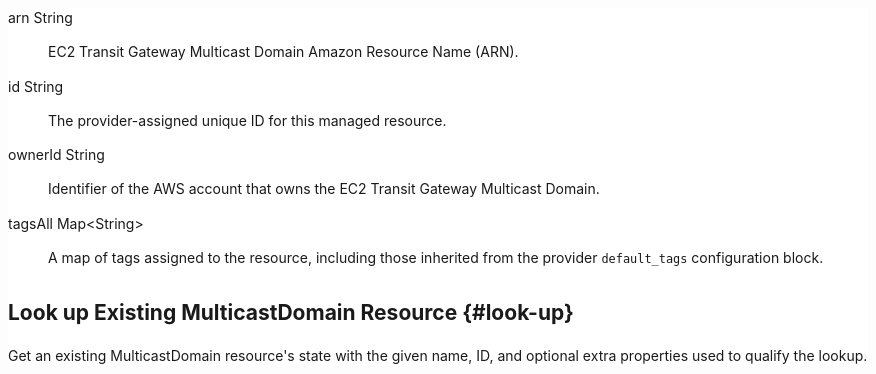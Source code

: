 <div>
<pulumi-choosable type="language" values="yaml">
<dl class="resources-properties"><dt class="property-"
            title="">
        <span id="arn_yaml">
<a data-swiftype-name="resource-property" data-swiftype-type="text" href="#arn_yaml" style="color: inherit; text-decoration: inherit;">arn</a>
</span>
        <span class="property-indicator"></span>
        <span class="property-type">String</span>
    </dt>
    <dd><p>EC2 Transit Gateway Multicast Domain Amazon Resource Name (ARN).</p>
</dd><dt class="property-"
            title="">
        <span id="id_yaml">
<a data-swiftype-name="resource-property" data-swiftype-type="text" href="#id_yaml" style="color: inherit; text-decoration: inherit;">id</a>
</span>
        <span class="property-indicator"></span>
        <span class="property-type">String</span>
    </dt>
    <dd><p>The provider-assigned unique ID for this managed resource.</p>
</dd><dt class="property-"
            title="">
        <span id="ownerid_yaml">
<a data-swiftype-name="resource-property" data-swiftype-type="text" href="#ownerid_yaml" style="color: inherit; text-decoration: inherit;">owner<wbr>Id</a>
</span>
        <span class="property-indicator"></span>
        <span class="property-type">String</span>
    </dt>
    <dd><p>Identifier of the AWS account that owns the EC2 Transit Gateway Multicast Domain.</p>
</dd><dt class="property-"
            title="">
        <span id="tagsall_yaml">
<a data-swiftype-name="resource-property" data-swiftype-type="text" href="#tagsall_yaml" style="color: inherit; text-decoration: inherit;">tags<wbr>All</a>
</span>
        <span class="property-indicator"></span>
        <span class="property-type">Map&lt;String&gt;</span>
    </dt>
    <dd><p>A map of tags assigned to the resource, including those inherited from the provider <code>default_tags</code> configuration block.</p>
</dd></dl>
</pulumi-choosable>
</div>



## Look up Existing MulticastDomain Resource {#look-up}

Get an existing MulticastDomain resource's state with the given name, ID, and optional extra properties used to qualify the lookup.
<div>
<pulumi-chooser type="language" options="typescript,python,go,csharp,java,yaml"></pulumi-chooser>
</div>
